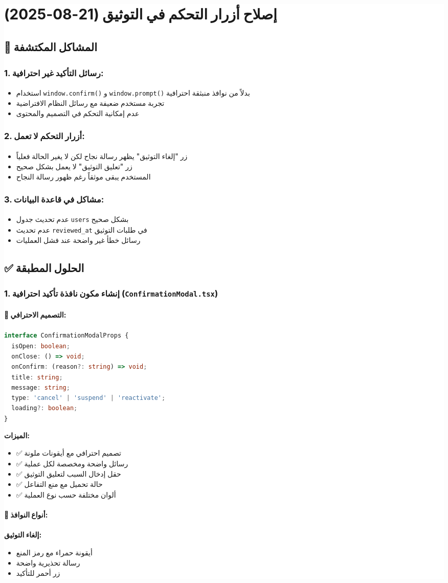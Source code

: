 # إصلاح أزرار التحكم في التوثيق (21-08-2025)

## 🚨 المشاكل المكتشفة

### 1. **رسائل التأكيد غير احترافية:**
- استخدام `window.confirm()` و `window.prompt()` بدلاً من نوافذ منبثقة احترافية
- تجربة مستخدم ضعيفة مع رسائل النظام الافتراضية
- عدم إمكانية التحكم في التصميم والمحتوى

### 2. **أزرار التحكم لا تعمل:**
- زر "إلغاء التوثيق" يظهر رسالة نجاح لكن لا يغير الحالة فعلياً
- زر "تعليق التوثيق" لا يعمل بشكل صحيح
- المستخدم يبقى موثقاً رغم ظهور رسالة النجاح

### 3. **مشاكل في قاعدة البيانات:**
- عدم تحديث جدول `users` بشكل صحيح
- عدم تحديث `reviewed_at` في طلبات التوثيق
- رسائل خطأ غير واضحة عند فشل العمليات

## ✅ الحلول المطبقة

### 1. إنشاء مكون نافذة تأكيد احترافية (`ConfirmationModal.tsx`)

#### 🎨 **التصميم الاحترافي:**
```typescript
interface ConfirmationModalProps {
  isOpen: boolean;
  onClose: () => void;
  onConfirm: (reason?: string) => void;
  title: string;
  message: string;
  type: 'cancel' | 'suspend' | 'reactivate';
  loading?: boolean;
}
```

**الميزات:**
- ✅ تصميم احترافي مع أيقونات ملونة
- ✅ رسائل واضحة ومخصصة لكل عملية
- ✅ حقل إدخال السبب لتعليق التوثيق
- ✅ حالة تحميل مع منع التفاعل
- ✅ ألوان مختلفة حسب نوع العملية

#### 🎯 **أنواع النوافذ:**

**إلغاء التوثيق:**
- أيقونة حمراء مع رمز المنع
- رسالة تحذيرية واضحة
- زر أحمر للتأكيد
